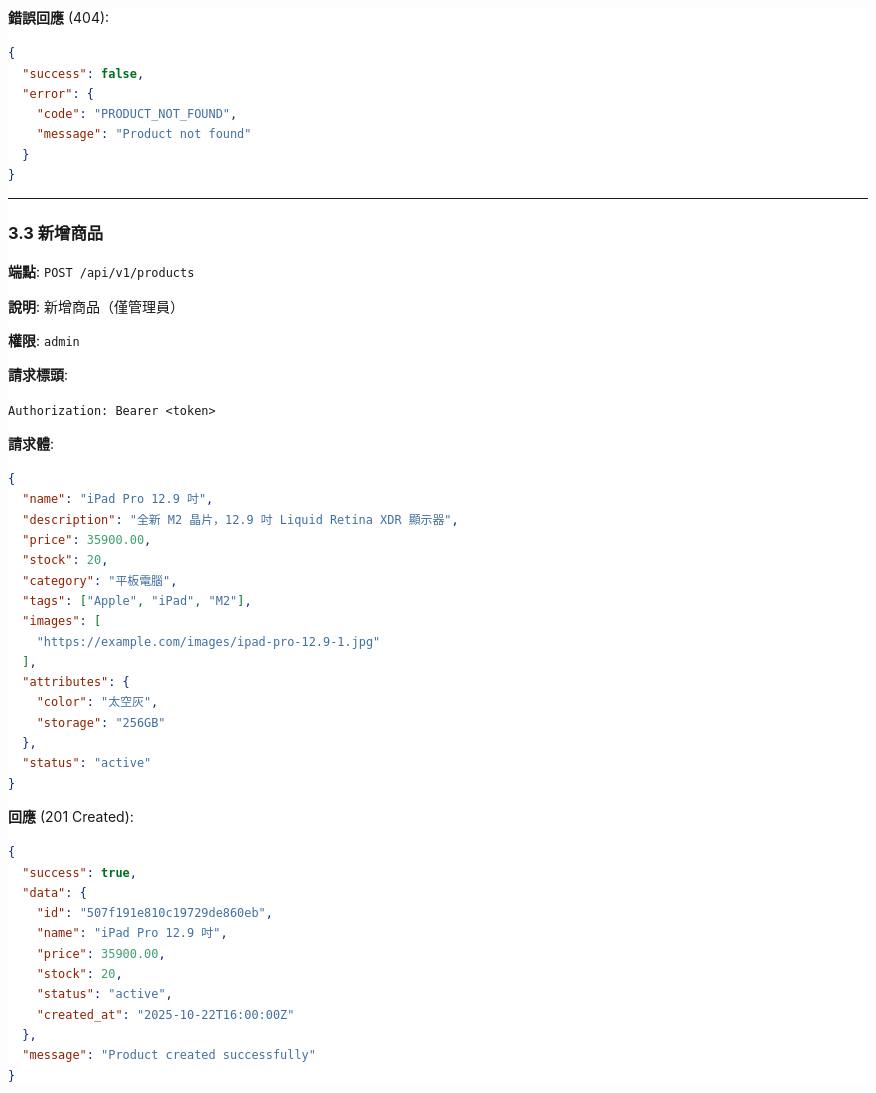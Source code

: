 **錯誤回應** (404):
```json
{
  "success": false,
  "error": {
    "code": "PRODUCT_NOT_FOUND",
    "message": "Product not found"
  }
}
```

---

### 3.3 新增商品

**端點**: `POST /api/v1/products`

**說明**: 新增商品（僅管理員）

**權限**: `admin`

**請求標頭**: 
```
Authorization: Bearer <token>
```

**請求體**:
```json
{
  "name": "iPad Pro 12.9 吋",
  "description": "全新 M2 晶片，12.9 吋 Liquid Retina XDR 顯示器",
  "price": 35900.00,
  "stock": 20,
  "category": "平板電腦",
  "tags": ["Apple", "iPad", "M2"],
  "images": [
    "https://example.com/images/ipad-pro-12.9-1.jpg"
  ],
  "attributes": {
    "color": "太空灰",
    "storage": "256GB"
  },
  "status": "active"
}
```

**回應** (201 Created):
```json
{
  "success": true,
  "data": {
    "id": "507f191e810c19729de860eb",
    "name": "iPad Pro 12.9 吋",
    "price": 35900.00,
    "stock": 20,
    "status": "active",
    "created_at": "2025-10-22T16:00:00Z"
  },
  "message": "Product created successfully"
}
```
